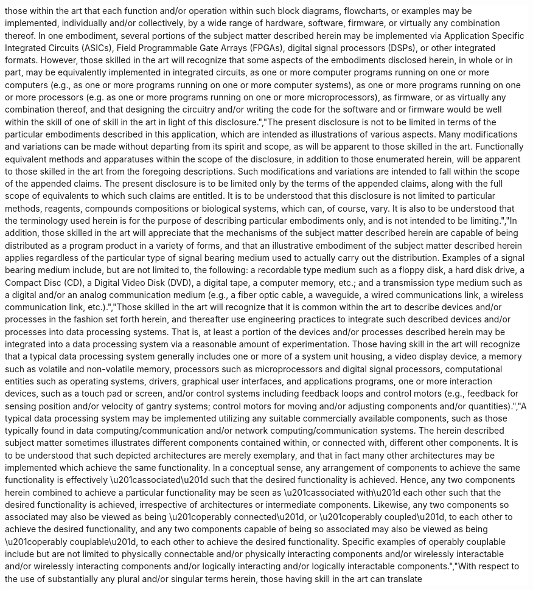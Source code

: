 those within the art that each function and\/or operation within such block diagrams, flowcharts, or examples may be implemented, individually and\/or collectively, by a wide range of hardware, software, firmware, or virtually any combination thereof. In one embodiment, several portions of the subject matter described herein may be implemented via Application Specific Integrated Circuits (ASICs), Field Programmable Gate Arrays (FPGAs), digital signal processors (DSPs), or other integrated formats. However, those skilled in the art will recognize that some aspects of the embodiments disclosed herein, in whole or in part, may be equivalently implemented in integrated circuits, as one or more computer programs running on one or more computers (e.g., as one or more programs running on one or more computer systems), as one or more programs running on one or more processors (e.g. as one or more programs running on one or more microprocessors), as firmware, or as virtually any combination thereof, and that designing the circuitry and\/or writing the code for the software and or firmware would be well within the skill of one of skill in the art in light of this disclosure.","The present disclosure is not to be limited in terms of the particular embodiments described in this application, which are intended as illustrations of various aspects. Many modifications and variations can be made without departing from its spirit and scope, as will be apparent to those skilled in the art. Functionally equivalent methods and apparatuses within the scope of the disclosure, in addition to those enumerated herein, will be apparent to those skilled in the art from the foregoing descriptions. Such modifications and variations are intended to fall within the scope of the appended claims. The present disclosure is to be limited only by the terms of the appended claims, along with the full scope of equivalents to which such claims are entitled. It is to be understood that this disclosure is not limited to particular methods, reagents, compounds compositions or biological systems, which can, of course, vary. It is also to be understood that the terminology used herein is for the purpose of describing particular embodiments only, and is not intended to be limiting.","In addition, those skilled in the art will appreciate that the mechanisms of the subject matter described herein are capable of being distributed as a program product in a variety of forms, and that an illustrative embodiment of the subject matter described herein applies regardless of the particular type of signal bearing medium used to actually carry out the distribution. Examples of a signal bearing medium include, but are not limited to, the following: a recordable type medium such as a floppy disk, a hard disk drive, a Compact Disc (CD), a Digital Video Disk (DVD), a digital tape, a computer memory, etc.; and a transmission type medium such as a digital and\/or an analog communication medium (e.g., a fiber optic cable, a waveguide, a wired communications link, a wireless communication link, etc.).","Those skilled in the art will recognize that it is common within the art to describe devices and\/or processes in the fashion set forth herein, and thereafter use engineering practices to integrate such described devices and\/or processes into data processing systems. That is, at least a portion of the devices and\/or processes described herein may be integrated into a data processing system via a reasonable amount of experimentation. Those having skill in the art will recognize that a typical data processing system generally includes one or more of a system unit housing, a video display device, a memory such as volatile and non-volatile memory, processors such as microprocessors and digital signal processors, computational entities such as operating systems, drivers, graphical user interfaces, and applications programs, one or more interaction devices, such as a touch pad or screen, and\/or control systems including feedback loops and control motors (e.g., feedback for sensing position and\/or velocity of gantry systems; control motors for moving and\/or adjusting components and\/or quantities).","A typical data processing system may be implemented utilizing any suitable commercially available components, such as those typically found in data computing\/communication and\/or network computing\/communication systems. The herein described subject matter sometimes illustrates different components contained within, or connected with, different other components. It is to be understood that such depicted architectures are merely exemplary, and that in fact many other architectures may be implemented which achieve the same functionality. In a conceptual sense, any arrangement of components to achieve the same functionality is effectively \u201cassociated\u201d such that the desired functionality is achieved. Hence, any two components herein combined to achieve a particular functionality may be seen as \u201cassociated with\u201d each other such that the desired functionality is achieved, irrespective of architectures or intermediate components. Likewise, any two components so associated may also be viewed as being \u201coperably connected\u201d, or \u201coperably coupled\u201d, to each other to achieve the desired functionality, and any two components capable of being so associated may also be viewed as being \u201coperably couplable\u201d, to each other to achieve the desired functionality. Specific examples of operably couplable include but are not limited to physically connectable and\/or physically interacting components and\/or wirelessly interactable and\/or wirelessly interacting components and\/or logically interacting and\/or logically interactable components.","With respect to the use of substantially any plural and\/or singular terms herein, those having skill in the art can translate